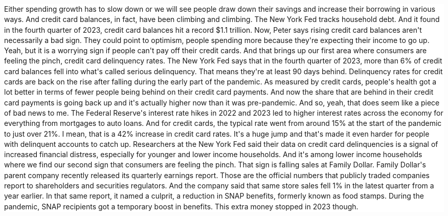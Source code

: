 Either spending growth has to slow down
or we will see people draw down their savings
and increase their borrowing in various ways.
And credit card balances, in fact,
have been climbing and climbing.
The New York Fed tracks household debt.
And it found in the fourth quarter of 2023,
credit card balances hit a record $1.1 trillion.
Now, Peter says rising credit card balances
aren't necessarily a bad sign.
They could point to optimism,
people spending more because they're expecting
their income to go up.
Yeah, but it is a worrying sign
if people can't pay off their credit cards.
And that brings up our first area
where consumers are feeling the pinch,
credit card delinquency rates.
The New York Fed says that in the fourth quarter
of 2023, more than 6% of credit card balances
fell into what's called serious delinquency.
That means they're at least 90 days behind.
Delinquency rates for credit cards are back on the rise
after falling during the early part of the pandemic.
As measured by credit cards,
people's health got a lot better
in terms of fewer people being behind
on their credit card payments.
And now the share that are behind
in their credit card payments is going back up
and it's actually higher now than it was pre-pandemic.
And so, yeah, that does seem
like a piece of bad news to me.
The Federal Reserve's interest rate hikes
in 2022 and 2023 led to higher interest rates
across the economy for everything from mortgages
to auto loans.
And for credit cards, the typical rate
went from around 15% at the start of the pandemic
to just over 21%.
I mean, that is a 42% increase in credit card rates.
It's a huge jump and that's made it even harder
for people with delinquent accounts to catch up.
Researchers at the New York Fed said their data
on credit card delinquencies is a signal
of increased financial distress,
especially for younger and lower income households.
And it's among lower income households
where we find our second sign
that consumers are feeling the pinch.
That sign is falling sales at Family Dollar.
Family Dollar's parent company recently released
its quarterly earnings report.
Those are the official numbers
that publicly traded companies report
to shareholders and securities regulators.
And the company said that same store sales fell 1%
in the latest quarter from a year earlier.
In that same report, it named a culprit,
a reduction in SNAP benefits,
formerly known as food stamps.
During the pandemic, SNAP recipients
got a temporary boost in benefits.
This extra money stopped in 2023 though.